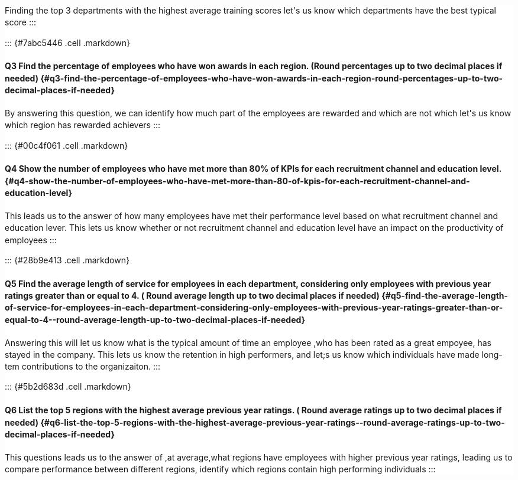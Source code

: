 Finding the top 3 departments with the highest average training scores
let\'s us know which departments have the best typical score
:::

::: {#7abc5446 .cell .markdown}
#### Q3 Find the percentage of employees who have won awards in each region. (Round percentages up to two decimal places if needed) {#q3-find-the-percentage-of-employees-who-have-won-awards-in-each-region-round-percentages-up-to-two-decimal-places-if-needed}

By answering this question, we can identify how much part of the
employees are rewarded and which are not which let\'s us know which
region has rewarded achievers
:::

::: {#00c4f061 .cell .markdown}
#### Q4 Show the number of employees who have met more than 80% of KPIs for each recruitment channel and education level. {#q4-show-the-number-of-employees-who-have-met-more-than-80-of-kpis-for-each-recruitment-channel-and-education-level}

This leads us to the answer of how many employees have met their
performance level based on what recruitment channel and education lever.
This lets us know whether or not recruitment channel and education level
have an impact on the productivity of employees
:::

::: {#28b9e413 .cell .markdown}
#### Q5 Find the average length of service for employees in each department, considering only employees with previous year ratings greater than or equal to 4. ( Round average length up to two decimal places if needed) {#q5-find-the-average-length-of-service-for-employees-in-each-department-considering-only-employees-with-previous-year-ratings-greater-than-or-equal-to-4--round-average-length-up-to-two-decimal-places-if-needed}

Answering this will let us know what is the typical amount of time an
employee ,who has been rated as a great empoyee, has stayed in the
company. This lets us know the retention in high performers, and let;s
us know which individuals have made long-tem contributions to the
organizaiton.
:::

::: {#5b2d683d .cell .markdown}
#### Q6 List the top 5 regions with the highest average previous year ratings. ( Round average ratings up to two decimal places if needed) {#q6-list-the-top-5-regions-with-the-highest-average-previous-year-ratings--round-average-ratings-up-to-two-decimal-places-if-needed}

This questions leads us to the answer of ,at average,what regions have
employees with higher previous year ratings, leading us to compare
performance between different regions, identify which regions contain
high performing individuals
:::
